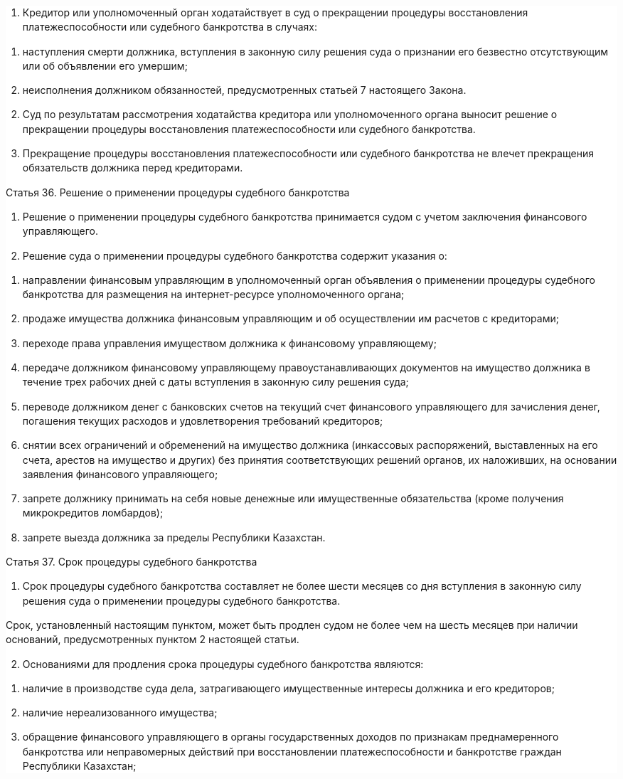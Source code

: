 1. Кредитор или уполномоченный орган ходатайствует в суд о прекращении процедуры восстановления платежеспособности или судебного банкротства в случаях:

1) наступления смерти должника, вступления в законную силу решения суда о признании его безвестно отсутствующим или об объявлении его умершим;

2) неисполнения должником обязанностей, предусмотренных статьей 7 настоящего Закона.

2. Суд по результатам рассмотрения ходатайства кредитора или уполномоченного органа выносит решение о прекращении процедуры восстановления платежеспособности или судебного банкротства.

3. Прекращение процедуры восстановления платежеспособности или судебного банкротства не влечет прекращения обязательств должника перед кредиторами.

Статья 36. Решение о применении процедуры  судебного банкротства

1. Решение о применении процедуры судебного банкротства принимается судом с учетом заключения финансового управляющего.

2. Решение суда о применении процедуры судебного банкротства содержит указания о:

1) направлении финансовым управляющим в уполномоченный орган объявления о применении процедуры судебного банкротства для размещения на интернет-ресурсе уполномоченного органа;

2) продаже имущества должника финансовым управляющим и об осуществлении им расчетов с кредиторами;

3) переходе права управления имуществом должника к финансовому управляющему;

4) передаче должником финансовому управляющему правоустанавливающих документов на имущество должника в течение трех рабочих дней с даты вступления в законную силу решения суда;

5) переводе должником денег с банковских счетов на текущий счет финансового управляющего для зачисления денег, погашения текущих расходов и удовлетворения требований кредиторов;

6) снятии всех ограничений и обременений на имущество должника (инкассовых распоряжений, выставленных на его счета, арестов на имущество и других) без принятия соответствующих решений органов, их наложивших, на основании заявления финансового управляющего;

7) запрете должнику принимать на себя новые денежные или имущественные обязательства (кроме получения микрокредитов ломбардов);

8) запрете выезда должника за пределы Республики Казахстан.

Статья 37. Срок процедуры судебного банкротства

1. Срок процедуры судебного банкротства составляет не более шести месяцев со дня вступления в законную силу решения суда о применении процедуры судебного банкротства.

Срок, установленный настоящим пунктом, может быть продлен судом не более чем на шесть месяцев при наличии оснований, предусмотренных пунктом 2 настоящей статьи.

2. Основаниями для продления срока процедуры судебного банкротства являются:

1) наличие в производстве суда дела, затрагивающего имущественные интересы должника и его кредиторов;

2) наличие нереализованного имущества;

3) обращение финансового управляющего в органы государственных доходов по признакам преднамеренного банкротства или неправомерных действий при восстановлении платежеспособности и банкротстве граждан Республики Казахстан;
